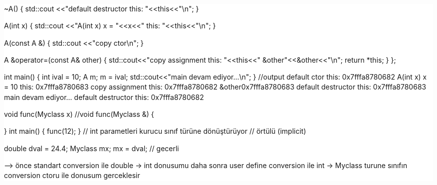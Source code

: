   ~A()
  {
	std::cout <<"default destructor this: "<<this<<"\n";
  }

  A(int x)
  {
	std::cout <<"A(int x) x = "<<x<<" this: "<<this<<"\n";
  }

  A(const A &)
  {
	std::cout <<"copy ctor\n";
  }

  A &operator=(const A& other)
  {
	std::cout<<"copy assignment this: "<<this<<" &other"<<&other<<"\n";
	return *this;
  }
};

int main()
{
  int ival = 10;
  A m;
  m = ival;
  std::cout<<"main devam ediyor...\n";
}
	//output
default ctor this: 0x7fffa8780682
A(int x) x = 10 this: 0x7fffa8780683
copy assignment this: 0x7fffa8780682 &other0x7fffa8780683
default destructor this: 0x7fffa8780683
main devam ediyor...
default destructor this: 0x7fffa8780682


void func(Myclass x)
//void func(Myclass &)
{

}
int main()
{
	func(12);
} // int parametleri kurucu sınıf türüne dönüştürüyor
// örtülü (implicit)


double dval = 24.4;
Myclass mx;
mx = dval; // gecerli

--> önce standart conversion ile double -> int donusumu
	daha sonra user define conversion ile int -> Myclass
	turune sınıfın conversion ctoru ile donusum gerceklesir
